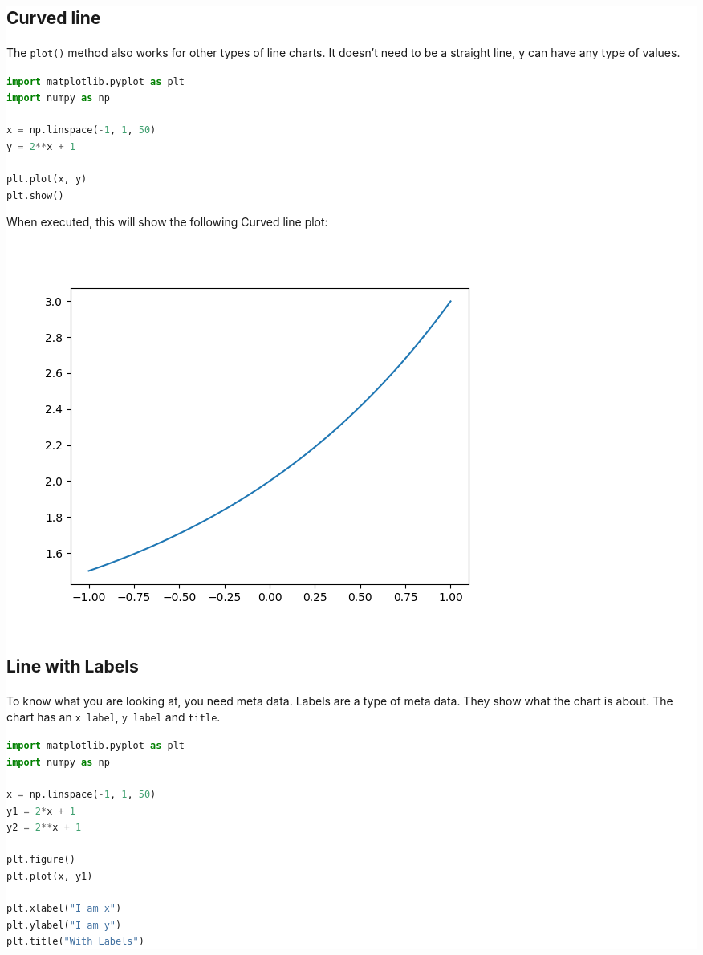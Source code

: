 
## Curved line

The `plot()` method also works for other types of line charts. It doesn’t need to be a straight line, y can have any type of values.

```python
import matplotlib.pyplot as plt
import numpy as np

x = np.linspace(-1, 1, 50)
y = 2**x + 1

plt.plot(x, y)  
plt.show()
```

When executed, this will show the following Curved line plot:

![Curved line](images/line-curve.png)


## Line with Labels

To know what you are looking at, you need meta data. Labels are a type of meta data. They show what the chart is about. The chart has an `x label`, `y label` and `title`.

```python
import matplotlib.pyplot as plt
import numpy as np

x = np.linspace(-1, 1, 50)
y1 = 2*x + 1
y2 = 2**x + 1

plt.figure()
plt.plot(x, y1)  

plt.xlabel("I am x")
plt.ylabel("I am y")
plt.title("With Labels")
```